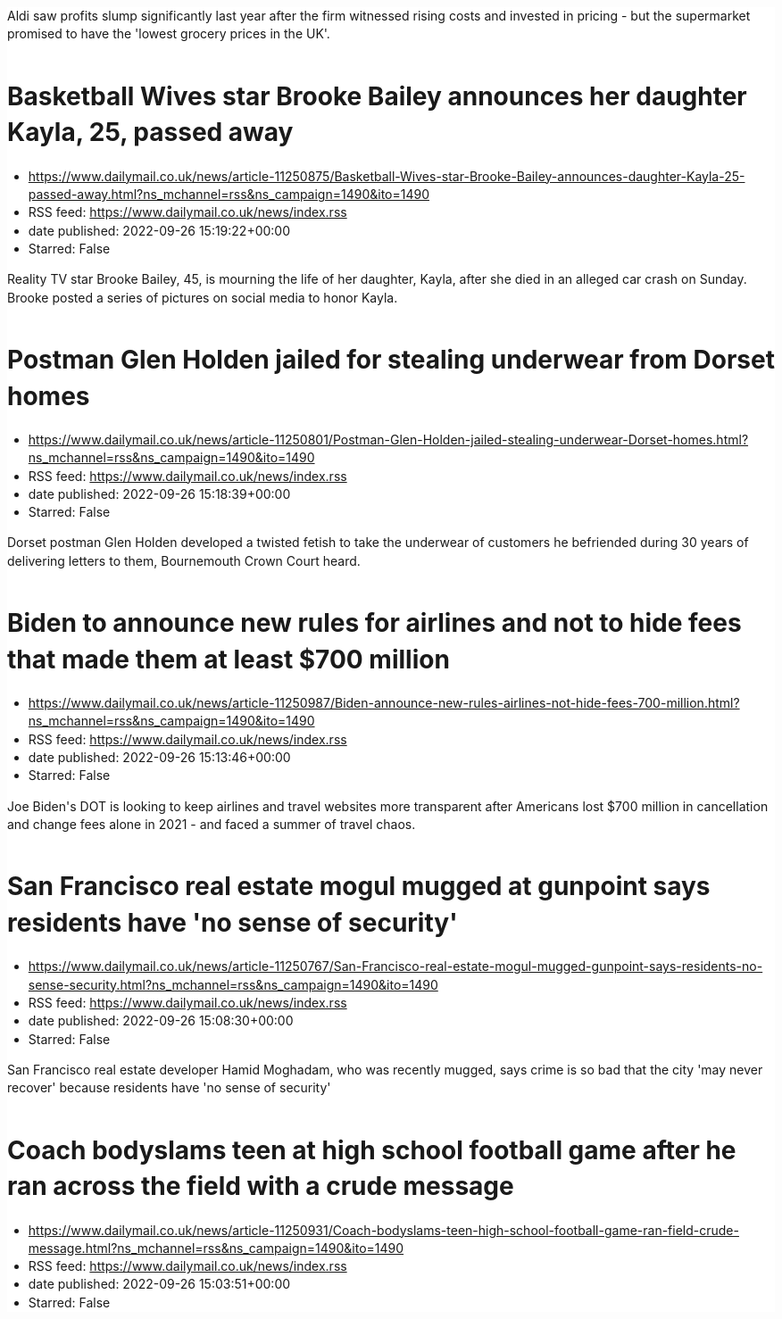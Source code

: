 Aldi saw profits slump significantly last year after the firm witnessed rising costs and invested in pricing - but the supermarket promised to have the 'lowest grocery prices in the UK'.

# Basketball Wives star Brooke Bailey announces her daughter Kayla, 25, passed away
 - https://www.dailymail.co.uk/news/article-11250875/Basketball-Wives-star-Brooke-Bailey-announces-daughter-Kayla-25-passed-away.html?ns_mchannel=rss&ns_campaign=1490&ito=1490
 - RSS feed: https://www.dailymail.co.uk/news/index.rss
 - date published: 2022-09-26 15:19:22+00:00
 - Starred: False

Reality TV star Brooke Bailey, 45, is mourning the life of her daughter, Kayla, after she died in an alleged car crash on Sunday. Brooke posted a series of pictures on social media to honor Kayla.

# Postman Glen Holden jailed for stealing underwear from Dorset homes
 - https://www.dailymail.co.uk/news/article-11250801/Postman-Glen-Holden-jailed-stealing-underwear-Dorset-homes.html?ns_mchannel=rss&ns_campaign=1490&ito=1490
 - RSS feed: https://www.dailymail.co.uk/news/index.rss
 - date published: 2022-09-26 15:18:39+00:00
 - Starred: False

Dorset postman Glen Holden developed a twisted fetish to take the underwear of customers he befriended during 30 years of delivering letters to them, Bournemouth Crown Court heard.

# Biden to announce new rules for airlines and not to hide fees that made them at least $700 million
 - https://www.dailymail.co.uk/news/article-11250987/Biden-announce-new-rules-airlines-not-hide-fees-700-million.html?ns_mchannel=rss&ns_campaign=1490&ito=1490
 - RSS feed: https://www.dailymail.co.uk/news/index.rss
 - date published: 2022-09-26 15:13:46+00:00
 - Starred: False

Joe Biden's DOT is looking to keep airlines and travel websites more transparent after Americans lost $700 million in cancellation and change fees alone in 2021 - and faced a summer of travel chaos.

# San Francisco real estate mogul  mugged at gunpoint says residents have 'no sense of security'
 - https://www.dailymail.co.uk/news/article-11250767/San-Francisco-real-estate-mogul-mugged-gunpoint-says-residents-no-sense-security.html?ns_mchannel=rss&ns_campaign=1490&ito=1490
 - RSS feed: https://www.dailymail.co.uk/news/index.rss
 - date published: 2022-09-26 15:08:30+00:00
 - Starred: False

San Francisco real estate developer Hamid Moghadam, who was recently mugged, says  crime is so bad that the city 'may never recover' because  residents have 'no sense of security'

# Coach bodyslams teen at high school football game after he ran across the field with a crude message
 - https://www.dailymail.co.uk/news/article-11250931/Coach-bodyslams-teen-high-school-football-game-ran-field-crude-message.html?ns_mchannel=rss&ns_campaign=1490&ito=1490
 - RSS feed: https://www.dailymail.co.uk/news/index.rss
 - date published: 2022-09-26 15:03:51+00:00
 - Starred: False
